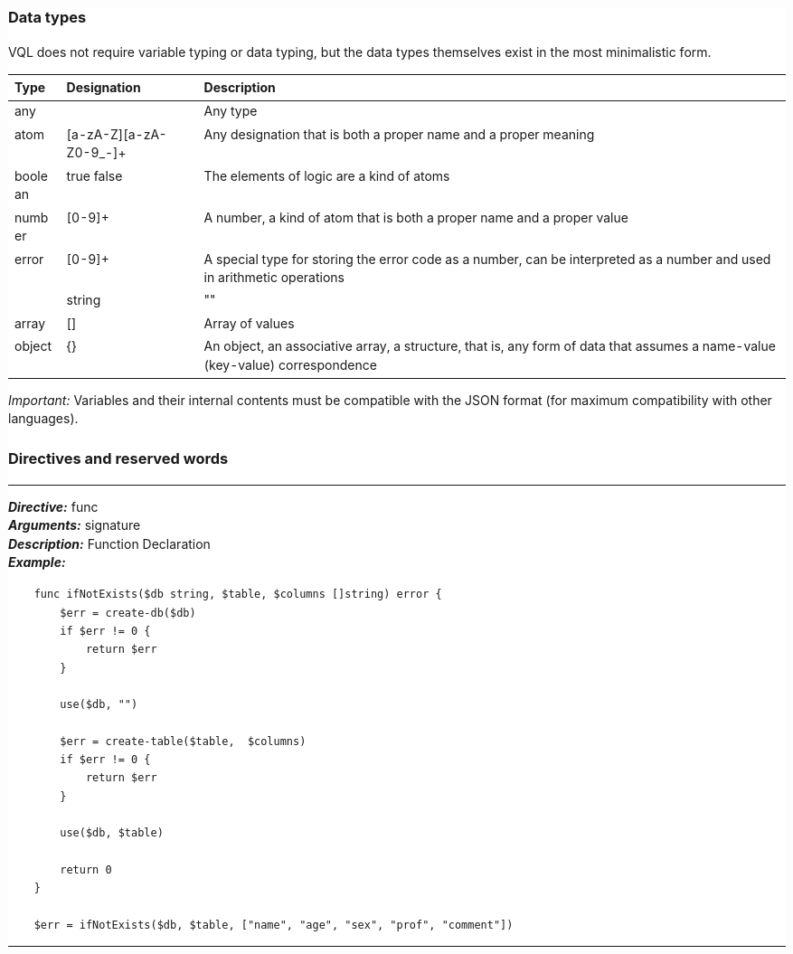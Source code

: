 
### Data types

VQL does not require variable typing or data typing, but the data types themselves exist in the most minimalistic form.

|Type|Designation|Description|
|:-|:-|:-|
|any||Any type|
|atom|[a-zA-Z][a-zA-Z0-9_-]+|Any designation that is both a proper name and a proper meaning|
|boolean|true false|The elements of logic are a kind of atoms|
|number|[0-9]+|A number, a kind of atom that is both a proper name and a proper value|
|error|[0-9]+|A special type for storing the error code as a number, can be interpreted as a number and used in arithmetic operations|
||string|""|A set of any characters that can have a marketable appearance, or can be enclosed in quotation marks (single or double) if you want to use special characters in the meaning|
|array|[]|Array of values|
|object|{}|An object, an associative array, a structure, that is, any form of data that assumes a name-value (key-value) correspondence|

*Important:* Variables and their internal contents must be compatible with the JSON format (for maximum compatibility with other languages). 


### Directives and reserved words

___

***Directive:*** func  
***Arguments:*** signature  
***Description:*** Function Declaration  
***Example:***  
```vql
    func ifNotExists($db string, $table, $columns []string) error {
        $err = create-db($db)
        if $err != 0 {
            return $err
        }

        use($db, "")

        $err = create-table($table,  $columns)
        if $err != 0 {
            return $err
        }

        use($db, $table)

        return 0
    }
    
    $err = ifNotExists($db, $table, ["name", "age", "sex", "prof", "comment"])
```
___
